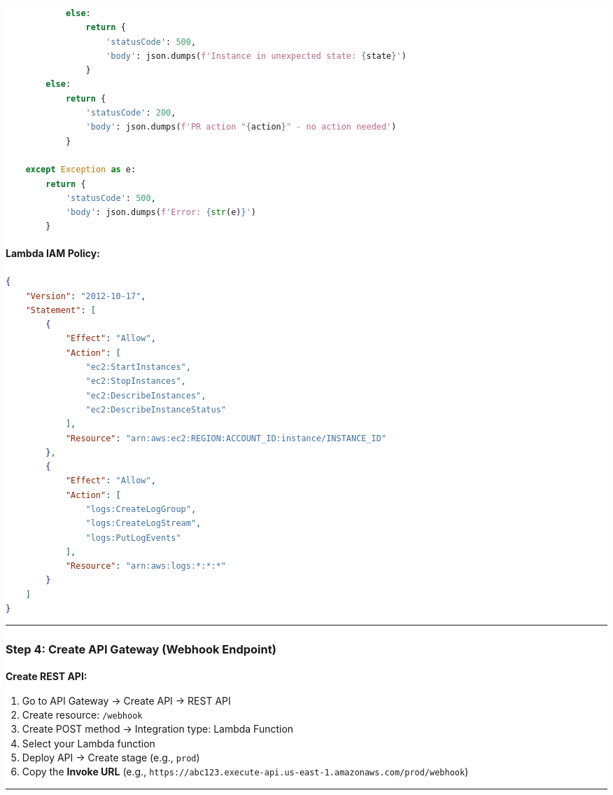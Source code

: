 ```python
            else:
                return {
                    'statusCode': 500,
                    'body': json.dumps(f'Instance in unexpected state: {state}')
                }
        else:
            return {
                'statusCode': 200,
                'body': json.dumps(f'PR action "{action}" - no action needed')
            }
            
    except Exception as e:
        return {
            'statusCode': 500,
            'body': json.dumps(f'Error: {str(e)}')
        }
```

#### Lambda IAM Policy:
```json
{
    "Version": "2012-10-17",
    "Statement": [
        {
            "Effect": "Allow",
            "Action": [
                "ec2:StartInstances",
                "ec2:StopInstances",
                "ec2:DescribeInstances",
                "ec2:DescribeInstanceStatus"
            ],
            "Resource": "arn:aws:ec2:REGION:ACCOUNT_ID:instance/INSTANCE_ID"
        },
        {
            "Effect": "Allow",
            "Action": [
                "logs:CreateLogGroup",
                "logs:CreateLogStream",
                "logs:PutLogEvents"
            ],
            "Resource": "arn:aws:logs:*:*:*"
        }
    ]
}
```

---

### Step 4: Create API Gateway (Webhook Endpoint)

**Create REST API:**
1. Go to API Gateway → Create API → REST API
2. Create resource: `/webhook`
3. Create POST method → Integration type: Lambda Function
4. Select your Lambda function
5. Deploy API → Create stage (e.g., `prod`)
6. Copy the **Invoke URL** (e.g., `https://abc123.execute-api.us-east-1.amazonaws.com/prod/webhook`)

---